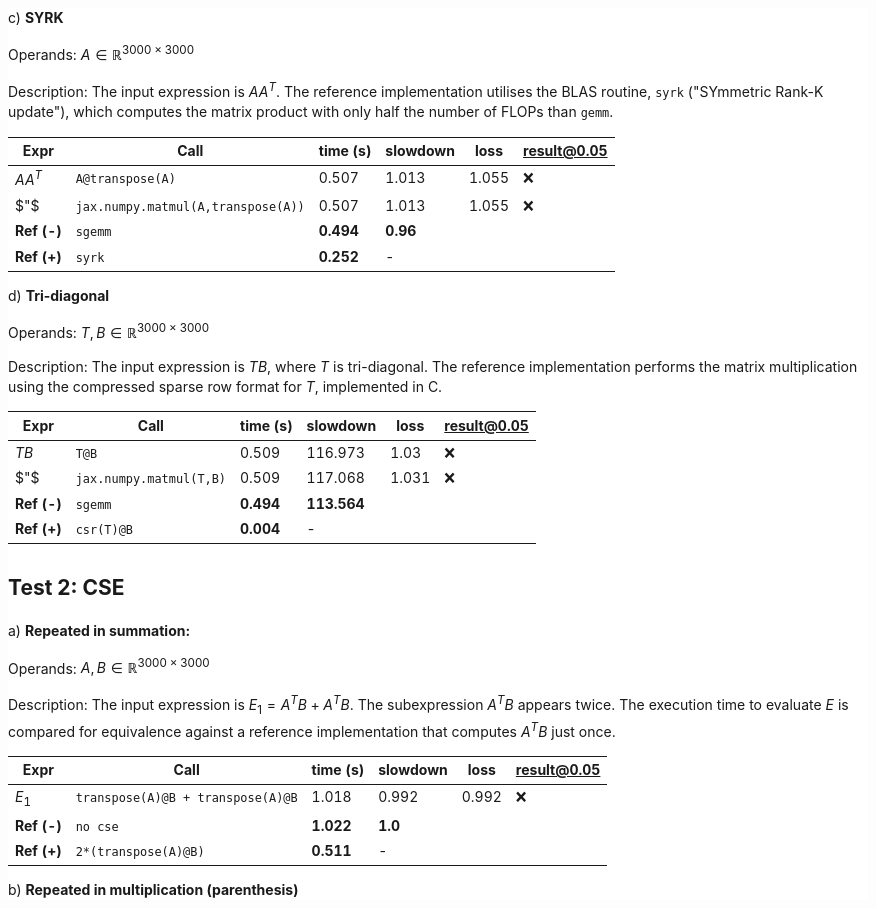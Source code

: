 c) **SYRK**

Operands: $A \in \mathbb{R}^{ 3000 \times 3000 }$

Description: The input expression is $AA^T$. The reference implementation utilises the BLAS routine, `syrk` ("SYmmetric Rank-K update"), which computes the matrix product with only half the number of FLOPs than `gemm`.

|Expr|Call |  time (s)  | slowdown | loss | result@0.05|
|----|-----|------------|--|--|--|
|$AA^{T}$|`A@transpose(A)`| 0.507 | 1.013 | 1.055 | :x: |
|$"$|`jax.numpy.matmul(A,transpose(A))`| 0.507 | 1.013 | 1.055  | :x: |
|**Ref (-)** |`sgemm`| **0.494**| **0.96** | | |
|**Ref (+)** |`syrk`| **0.252**| - | | |


d) **Tri-diagonal**

Operands: $T, B \in \mathbb{R}^{ 3000 \times 3000 }$

Description: The input expression is $TB$, where $T$ is tri-diagonal. The reference implementation performs the matrix multiplication using the compressed sparse row format for $T$, implemented in C.

|Expr|Call |  time (s)  | slowdown | loss | result@0.05|
|----|-----|------------|--|--|--|
|$TB$|`T@B`| 0.509 | 116.973 |1.03 | :x: |
|$"$|`jax.numpy.matmul(T,B)`| 0.509 | 117.068 | 1.031  | :x: | 
|**Ref (-)** |`sgemm`| **0.494**| **113.564** | | |
|**Ref (+)** |`csr(T)@B`| **0.004**| - | | |

## Test 2: CSE

a) **Repeated in summation:**

Operands: $A, B \in \mathbb{R}^{ 3000 \times 3000 }$

Description: The input expression is $E_1 = A^TB + A^TB$. The subexpression $A^TB$ appears twice. The execution time to evaluate $E$ is compared for equivalence against a reference implementation that computes $A^TB$ just once. 

|Expr |Call |time (s) | slowdown |loss | result@0.05 |
|-----|-----|----------|--|--|--|
|$E_1$ |`transpose(A)@B + transpose(A)@B` | 1.018 | 0.992 | 0.992| :x: |
|**Ref (-)** |`no cse`| **1.022**| **1.0** | | | 
|**Ref (+)**| `2*(transpose(A)@B)`| **0.511**| - | | |



b) **Repeated in multiplication (parenthesis)**
